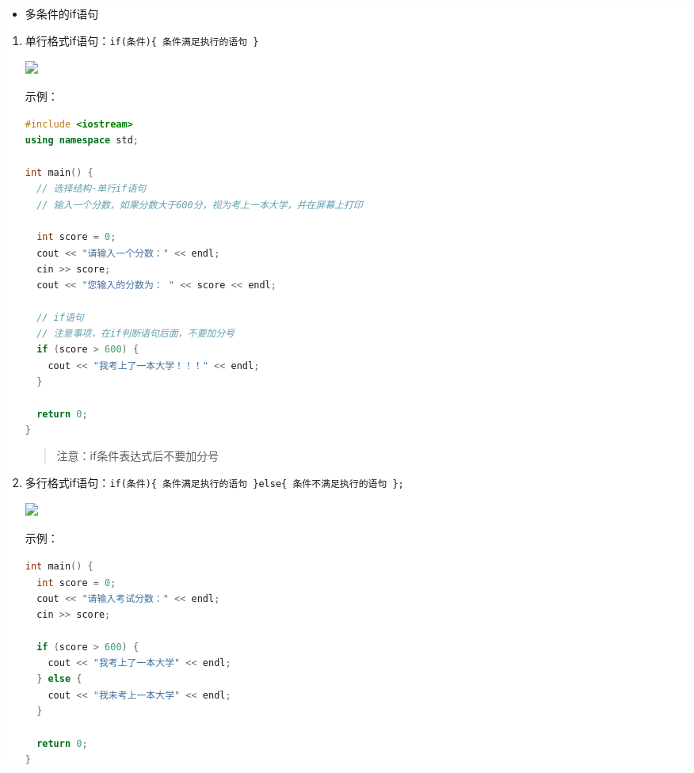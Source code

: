 * 多条件的if语句


1. 单行格式if语句：`if(条件){ 条件满足执行的语句 }`

   ![](https://cdn.jsdelivr.net/gh/60sAINT/images@latest/202410111430734.png)

   示例：

   ```C++
   #include <iostream>
   using namespace std;
   
   int main() {
     // 选择结构-单行if语句
     // 输入一个分数，如果分数大于600分，视为考上一本大学，并在屏幕上打印
   
     int score = 0;
     cout << "请输入一个分数：" << endl;
     cin >> score;
     cout << "您输入的分数为： " << score << endl;
   
     // if语句
     // 注意事项，在if判断语句后面，不要加分号
     if (score > 600) {
       cout << "我考上了一本大学！！！" << endl;
     }
   
     return 0;
   }
   ```
   
   > 注意：if条件表达式后不要加分号

2. 多行格式if语句：`if(条件){ 条件满足执行的语句 }else{ 条件不满足执行的语句 };`

   ![](https://cdn.jsdelivr.net/gh/60sAINT/images@latest/202410111430464.png)

   示例：

   ```cpp
   int main() {
     int score = 0;
     cout << "请输入考试分数：" << endl;
     cin >> score;
   
     if (score > 600) {
       cout << "我考上了一本大学" << endl;
     } else {
       cout << "我未考上一本大学" << endl;
     }
   
     return 0;
   }
   ```
